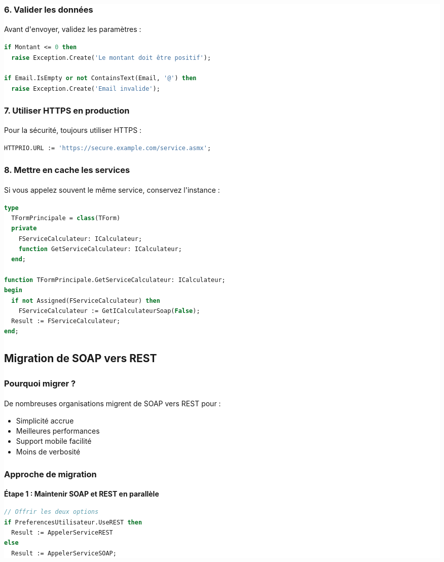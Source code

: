### 6. Valider les données

Avant d'envoyer, validez les paramètres :
```pascal
if Montant <= 0 then
  raise Exception.Create('Le montant doit être positif');

if Email.IsEmpty or not ContainsText(Email, '@') then
  raise Exception.Create('Email invalide');
```

### 7. Utiliser HTTPS en production

Pour la sécurité, toujours utiliser HTTPS :
```pascal
HTTPRIO.URL := 'https://secure.example.com/service.asmx';
```

### 8. Mettre en cache les services

Si vous appelez souvent le même service, conservez l'instance :
```pascal
type
  TFormPrincipale = class(TForm)
  private
    FServiceCalculateur: ICalculateur;
    function GetServiceCalculateur: ICalculateur;
  end;

function TFormPrincipale.GetServiceCalculateur: ICalculateur;
begin
  if not Assigned(FServiceCalculateur) then
    FServiceCalculateur := GetICalculateurSoap(False);
  Result := FServiceCalculateur;
end;
```

## Migration de SOAP vers REST

### Pourquoi migrer ?

De nombreuses organisations migrent de SOAP vers REST pour :
- Simplicité accrue
- Meilleures performances
- Support mobile facilité
- Moins de verbosité

### Approche de migration

**Étape 1 : Maintenir SOAP et REST en parallèle**
```pascal
// Offrir les deux options
if PreferencesUtilisateur.UseREST then
  Result := AppelerServiceREST
else
  Result := AppelerServiceSOAP;
```
